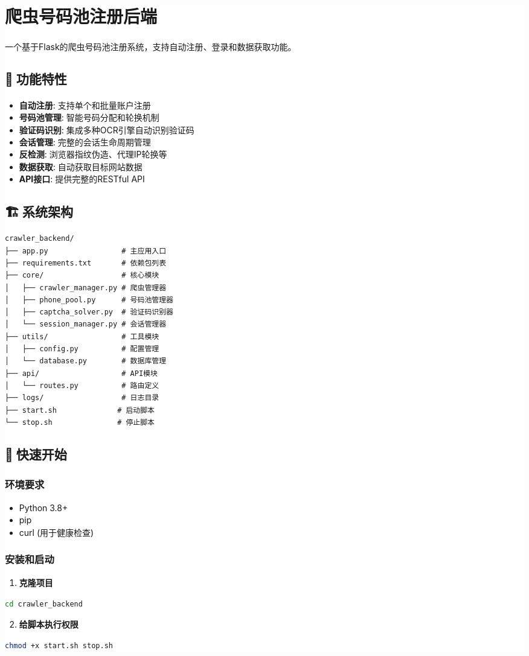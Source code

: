 # 爬虫号码池注册后端

一个基于Flask的爬虫号码池注册系统，支持自动注册、登录和数据获取功能。

## 🎯 功能特性

- **自动注册**: 支持单个和批量账户注册
- **号码池管理**: 智能号码分配和轮换机制
- **验证码识别**: 集成多种OCR引擎自动识别验证码
- **会话管理**: 完整的会话生命周期管理
- **反检测**: 浏览器指纹伪造、代理IP轮换等
- **数据获取**: 自动获取目标网站数据
- **API接口**: 提供完整的RESTful API

## 🏗️ 系统架构

```
crawler_backend/
├── app.py                 # 主应用入口
├── requirements.txt       # 依赖包列表
├── core/                  # 核心模块
│   ├── crawler_manager.py # 爬虫管理器
│   ├── phone_pool.py      # 号码池管理器
│   ├── captcha_solver.py  # 验证码识别器
│   └── session_manager.py # 会话管理器
├── utils/                 # 工具模块
│   ├── config.py          # 配置管理
│   └── database.py        # 数据库管理
├── api/                   # API模块
│   └── routes.py          # 路由定义
├── logs/                  # 日志目录
├── start.sh              # 启动脚本
└── stop.sh               # 停止脚本
```

## 🚀 快速开始

### 环境要求

- Python 3.8+
- pip
- curl (用于健康检查)

### 安装和启动

1. **克隆项目**
```bash
cd crawler_backend
```

2. **给脚本执行权限**
```bash
chmod +x start.sh stop.sh
```
